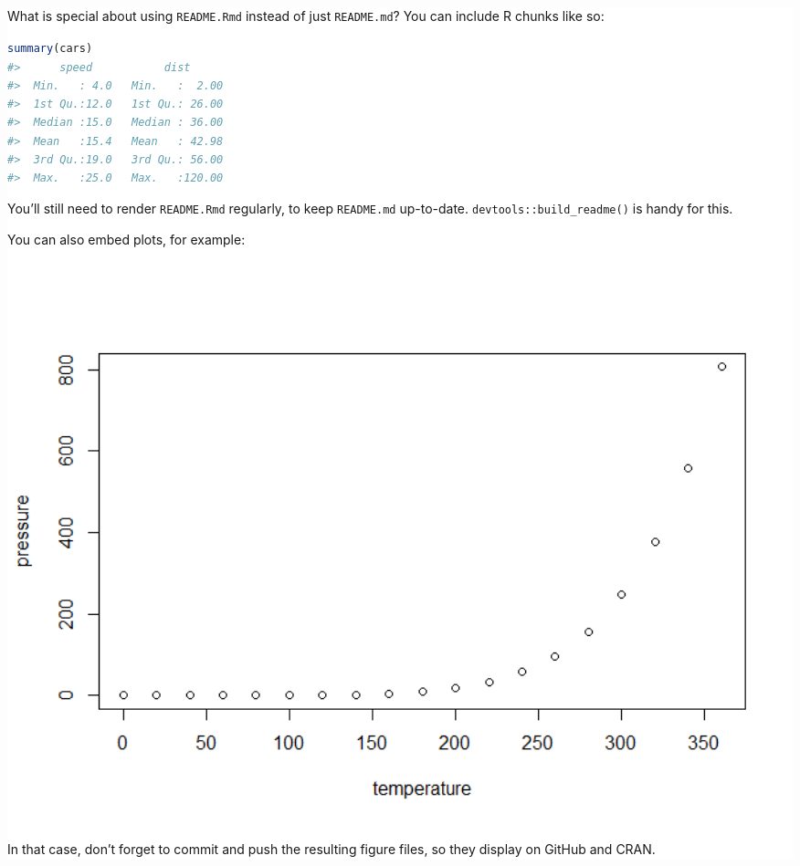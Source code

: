What is special about using `README.Rmd` instead of just `README.md`?
You can include R chunks like so:

``` r
summary(cars)
#>      speed           dist       
#>  Min.   : 4.0   Min.   :  2.00  
#>  1st Qu.:12.0   1st Qu.: 26.00  
#>  Median :15.0   Median : 36.00  
#>  Mean   :15.4   Mean   : 42.98  
#>  3rd Qu.:19.0   3rd Qu.: 56.00  
#>  Max.   :25.0   Max.   :120.00
```

You’ll still need to render `README.Rmd` regularly, to keep `README.md`
up-to-date. `devtools::build_readme()` is handy for this.

You can also embed plots, for example:

<img src="man/figures/README-pressure-1.png" width="100%" />

In that case, don’t forget to commit and push the resulting figure
files, so they display on GitHub and CRAN.
